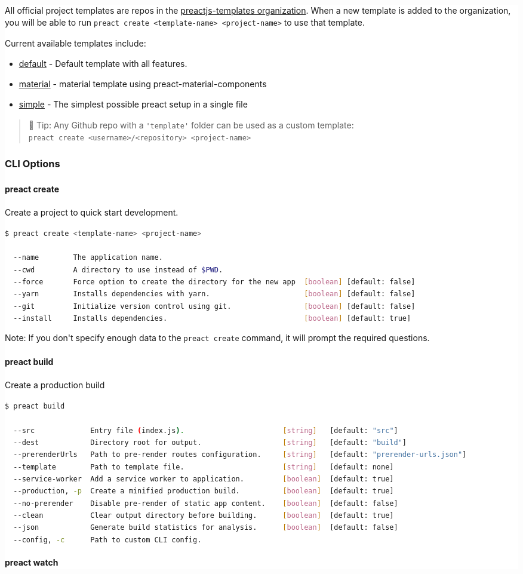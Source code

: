 All official project templates are repos in the [preactjs-templates organization]. When a new template is added to the organization, you will be able to run `preact create <template-name> <project-name>` to use that template.

Current available templates include:

- [default] - Default template with all features.

- [material] - material template using preact-material-components

- [simple] - The simplest possible preact setup in a single file

> 💁 Tip: Any Github repo with a `'template'` folder can be used as a custom template: <br /> `preact create <username>/<repository> <project-name>`

### CLI Options

#### preact create

Create a project to quick start development.

```sh
$ preact create <template-name> <project-name>

  --name        The application name.
  --cwd         A directory to use instead of $PWD.
  --force       Force option to create the directory for the new app  [boolean] [default: false]
  --yarn        Installs dependencies with yarn.                      [boolean] [default: false]
  --git         Initialize version control using git.                 [boolean] [default: false]
  --install     Installs dependencies.                                [boolean] [default: true]
```

Note: If you don't specify enough data to the `preact create` command, it will prompt the required questions.

#### preact build

Create a production build

```sh
$ preact build

  --src             Entry file (index.js).                       [string]   [default: "src"]
  --dest            Directory root for output.                   [string]   [default: "build"]
  --prerenderUrls   Path to pre-render routes configuration.     [string]   [default: "prerender-urls.json"]
  --template        Path to template file.                       [string]   [default: none]
  --service-worker  Add a service worker to application.         [boolean]  [default: true]
  --production, -p  Create a minified production build.          [boolean]  [default: true]
  --no-prerender    Disable pre-render of static app content.    [boolean]  [default: false]
  --clean           Clear output directory before building.      [boolean]  [default: true]
  --json            Generate build statistics for analysis.      [boolean]  [default: false]
  --config, -c      Path to custom CLI config.
```

#### preact watch


[Promise]: https://npm.im/promise-polyfill
[fetch]: https://github.com/developit/unfetch
[preact]: https://github.com/developit/preact
[WebpackConfigHelpers]: docs/webpack-helpers.md
[`.babelrc`]: https://babeljs.io/docs/usage/babelrc
[simple]: https://github.com/preactjs-templates/simple
[`"browserslist"`]: https://github.com/ai/browserslist
[```.babelrc```]: https://babeljs.io/docs/usage/babelrc
[default]: https://github.com/preactjs-templates/default
[sw-precache]: https://github.com/GoogleChrome/sw-precache
[preact-router]: https://github.com/developit/preact-router
[material]: https://github.com/preactjs-templates/material
[Plugins wiki]: https://github.com/developit/preact-cli/wiki/Plugins
[preactjs-templates organization]: https://github.com/preactjs-templates
[preactjs-templates/default]: https://github.com/preactjs-templates/default
[recipes wiki]: https://github.com/developit/preact-cli/wiki/Config-Recipes
[PRPL]: https://developers.google.com/web/fundamentals/performance/prpl-pattern
[`babel-preset-env`]: https://github.com/babel/babel-preset-env#targetsbrowsers
[proof]: https://googlechrome.github.io/lighthouse/viewer/?gist=142af6838482417af741d966e7804346
[Preact CLI preset]: https://github.com/developit/preact-cli/blob/master/src/lib/babel-config.js
[Service Workers]: https://developers.google.com/web/fundamentals/getting-started/primers/service-workers
[Customize Babel]: https://github.com/developit/preact-cli/wiki/Config-Recipes#customising-babel-options-using-loader-helpers
[`async!`]: https://github.com/developit/preact-cli/blob/222e7018dd360e40f7db622191aeca62d6ef0c9a/examples/full/src/components/app.js#L7